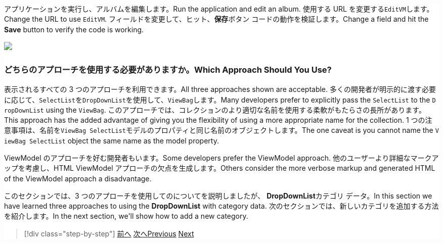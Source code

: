 <span data-ttu-id="e30d3-216">アプリケーションを実行し、アルバムを編集します。</span><span class="sxs-lookup"><span data-stu-id="e30d3-216">Run the application and edit an album.</span></span> <span data-ttu-id="e30d3-217">使用する URL を変更する`EditVM`します。</span><span class="sxs-lookup"><span data-stu-id="e30d3-217">Change the URL to use `EditVM`.</span></span> <span data-ttu-id="e30d3-218">フィールドを変更して、ヒット、**保存**ボタン コードの動作を検証します。</span><span class="sxs-lookup"><span data-stu-id="e30d3-218">Change a field and hit the **Save** button to verify the code is working.</span></span>

![](examining-how-aspnet-mvc-scaffolds-the-dropdownlist-helper/_static/image11.png)

### <a name="which-approach-should-you-use"></a><span data-ttu-id="e30d3-219">どちらのアプローチを使用する必要がありますか。</span><span class="sxs-lookup"><span data-stu-id="e30d3-219">Which Approach Should You Use?</span></span>

<span data-ttu-id="e30d3-220">表示されるすべての 3 つのアプローチを利用できます。</span><span class="sxs-lookup"><span data-stu-id="e30d3-220">All three approaches shown are acceptable.</span></span> <span data-ttu-id="e30d3-221">多くの開発者が明示的に渡す必要に応じて、`SelectList`を`DropDownList`を使用して、`ViewBag`します。</span><span class="sxs-lookup"><span data-stu-id="e30d3-221">Many developers prefer to explicitly pass the `SelectList` to the `DropDownList` using the `ViewBag`.</span></span> <span data-ttu-id="e30d3-222">このアプローチでは、コレクションのより適切な名前を使用する柔軟がもたらさの長所があります。</span><span class="sxs-lookup"><span data-stu-id="e30d3-222">This approach has the added advantage of giving you the flexibility of using a more appropriate name for the collection.</span></span> <span data-ttu-id="e30d3-223">1 つの注意事項は、名前を`ViewBag SelectList`モデルのプロパティと同じ名前のオブジェクトします。</span><span class="sxs-lookup"><span data-stu-id="e30d3-223">The one caveat is you cannot name the `ViewBag SelectList` object the same name as the model property.</span></span>

<span data-ttu-id="e30d3-224">ViewModel のアプローチを好む開発者もいます。</span><span class="sxs-lookup"><span data-stu-id="e30d3-224">Some developers prefer the ViewModel approach.</span></span> <span data-ttu-id="e30d3-225">他のユーザーより詳細なマークアップを考慮し、HTML ViewModel アプローチの欠点を生成します。</span><span class="sxs-lookup"><span data-stu-id="e30d3-225">Others consider the more verbose markup and generated HTML of the ViewModel approach a disadvantage.</span></span>

<span data-ttu-id="e30d3-226">このセクションでは、3 つのアプローチを使用してのについてを説明しましたが、 **DropDownList**カテゴリ データ。</span><span class="sxs-lookup"><span data-stu-id="e30d3-226">In this section we have learned three approaches to using the **DropDownList** with category data.</span></span> <span data-ttu-id="e30d3-227">次のセクションでは、新しいカテゴリを追加する方法を紹介します。</span><span class="sxs-lookup"><span data-stu-id="e30d3-227">In the next section, we'll show how to add a new category.</span></span>

> [!div class="step-by-step"]
> <span data-ttu-id="e30d3-228">[前へ](using-the-dropdownlist-helper-with-aspnet-mvc.md)
> [次へ](adding-a-new-category-to-the-dropdownlist-using-jquery-ui.md)</span><span class="sxs-lookup"><span data-stu-id="e30d3-228">[Previous](using-the-dropdownlist-helper-with-aspnet-mvc.md)
[Next](adding-a-new-category-to-the-dropdownlist-using-jquery-ui.md)</span></span>

